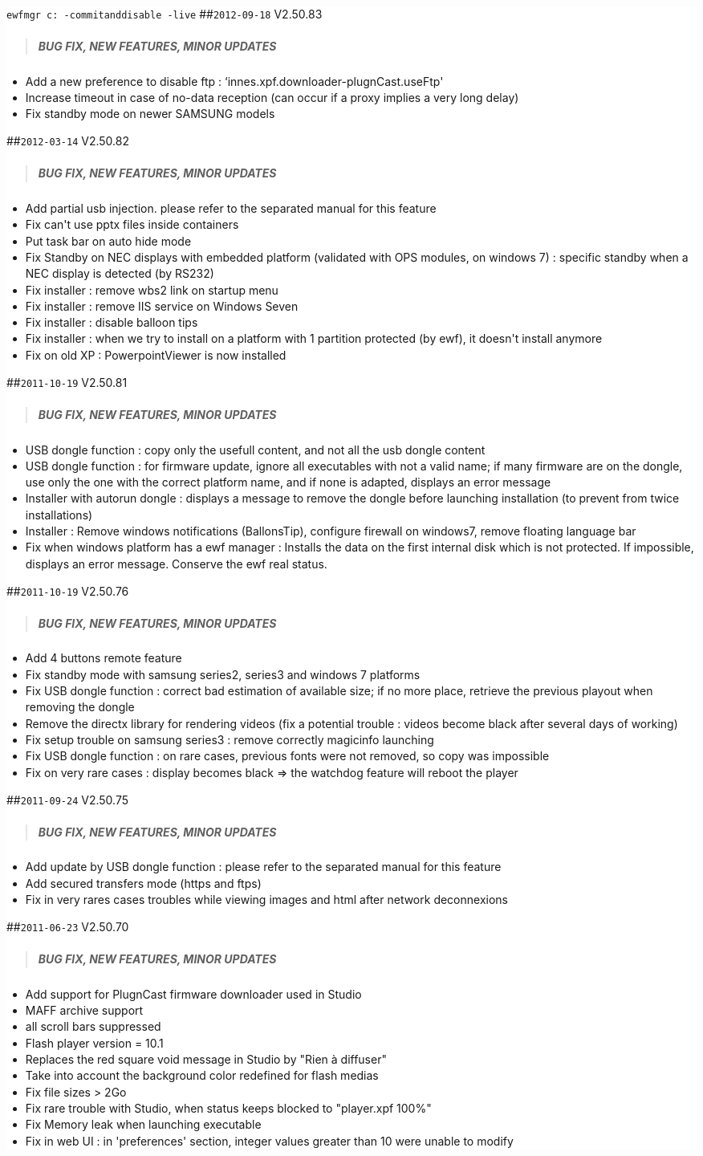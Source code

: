   ```ewfmgr c: -commitanddisable -live```
##`2012-09-18` V2.50.83
>##### **BUG FIX, NEW FEATURES, MINOR UPDATES**
- Add a new preference to disable ftp : ‘innes.xpf.downloader-plugnCast.useFtp'
- Increase timeout in case of no-data reception (can occur if a proxy implies a very long delay)
- Fix standby mode on newer SAMSUNG models

##`2012-03-14` V2.50.82
>##### **BUG FIX, NEW FEATURES, MINOR UPDATES**
- Add partial usb injection. please refer to the separated manual for this feature
- Fix can't use pptx files inside containers
- Put task bar on auto hide mode
- Fix Standby on NEC displays with embedded platform (validated with OPS modules, on windows 7) : specific standby when a NEC display is detected (by RS232)
- Fix installer : remove wbs2 link on startup menu
- Fix installer : remove IIS service on Windows Seven
- Fix installer : disable balloon tips
- Fix installer : when we try to install on a platform with 1 partition protected (by ewf), it doesn't install anymore
- Fix on old XP : PowerpointViewer is now installed

##`2011-10-19` V2.50.81
>##### **BUG FIX, NEW FEATURES, MINOR UPDATES**
- USB dongle function : copy only the usefull content, and not all the usb dongle content
- USB dongle function : for firmware update, ignore all executables with not a valid name; if many firmware are on the dongle, use
  only the one with the correct platform name, and if none is adapted, displays an error message
- Installer with autorun dongle : displays a message to remove the dongle before launching installation (to prevent from twice installations)
- Installer : Remove windows notifications (BallonsTip), configure firewall on windows7, remove floating language bar
- Fix when windows platform has a ewf manager : Installs the data on the first internal disk which is not protected. If impossible, displays an error message. Conserve the ewf real status.

##`2011-10-19` V2.50.76
>##### **BUG FIX, NEW FEATURES, MINOR UPDATES**
- Add 4 buttons remote feature
- Fix standby mode with samsung series2, series3 and windows 7 platforms
- Fix USB dongle function : correct bad estimation of available size; if no more place, retrieve the previous playout when removing the dongle
- Remove the directx library for rendering videos (fix a potential trouble : videos become black after several days of working)
- Fix setup trouble on samsung series3 : remove correctly magicinfo launching
- Fix USB dongle function : on rare cases, previous fonts were not removed, so copy was impossible
- Fix on very rare cases : display becomes black => the watchdog feature will reboot the player

##`2011-09-24` V2.50.75
>##### **BUG FIX, NEW FEATURES, MINOR UPDATES**
- Add update by USB dongle function : please refer to the separated manual for this feature
- Add secured transfers mode (https and ftps)
- Fix in very rares cases troubles while viewing images and html after network deconnexions

##`2011-06-23` V2.50.70
>##### **BUG FIX, NEW FEATURES, MINOR UPDATES**
- Add support for PlugnCast firmware downloader used in Studio
- MAFF archive support
- all scroll bars suppressed
- Flash player version = 10.1
- Replaces the red square void message in Studio by "Rien à diffuser"
- Take into account the background color redefined for flash medias
- Fix file sizes > 2Go
- Fix rare trouble with Studio, when status keeps blocked to "player.xpf 100%"
- Fix Memory leak when launching executable
- Fix in web UI : in 'preferences' section, integer values greater than 10 were unable to modify
  ```